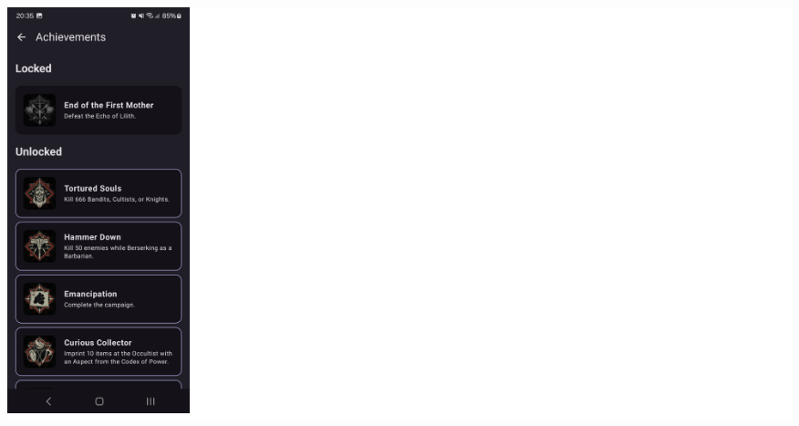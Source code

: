   <img src="https://github.com/luisfagundes94/steamHunter/blob/master/screenshot/achievements.png" width="200" />
</p>
